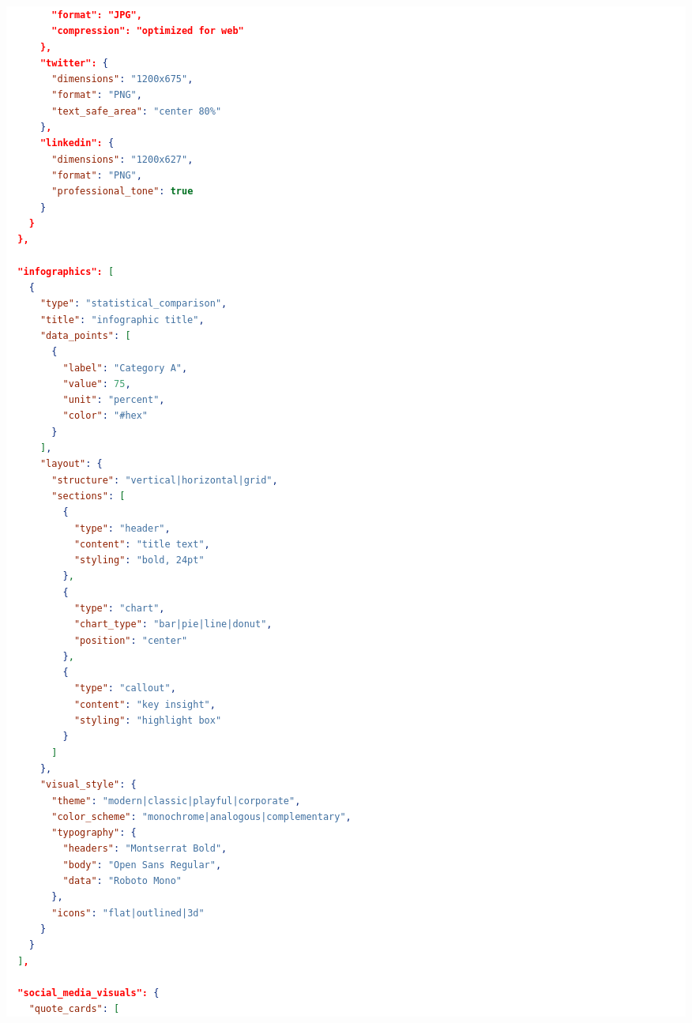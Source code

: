 ```json
        "format": "JPG",
        "compression": "optimized for web"
      },
      "twitter": {
        "dimensions": "1200x675",
        "format": "PNG",
        "text_safe_area": "center 80%"
      },
      "linkedin": {
        "dimensions": "1200x627",
        "format": "PNG",
        "professional_tone": true
      }
    }
  },

  "infographics": [
    {
      "type": "statistical_comparison",
      "title": "infographic title",
      "data_points": [
        {
          "label": "Category A",
          "value": 75,
          "unit": "percent",
          "color": "#hex"
        }
      ],
      "layout": {
        "structure": "vertical|horizontal|grid",
        "sections": [
          {
            "type": "header",
            "content": "title text",
            "styling": "bold, 24pt"
          },
          {
            "type": "chart",
            "chart_type": "bar|pie|line|donut",
            "position": "center"
          },
          {
            "type": "callout",
            "content": "key insight",
            "styling": "highlight box"
          }
        ]
      },
      "visual_style": {
        "theme": "modern|classic|playful|corporate",
        "color_scheme": "monochrome|analogous|complementary",
        "typography": {
          "headers": "Montserrat Bold",
          "body": "Open Sans Regular",
          "data": "Roboto Mono"
        },
        "icons": "flat|outlined|3d"
      }
    }
  ],

  "social_media_visuals": {
    "quote_cards": [
```
